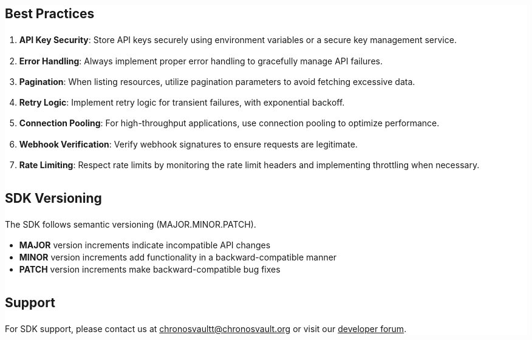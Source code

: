 ## Best Practices

1. **API Key Security**: Store API keys securely using environment variables or a secure key management service.

2. **Error Handling**: Always implement proper error handling to gracefully manage API failures.

3. **Pagination**: When listing resources, utilize pagination parameters to avoid fetching excessive data.

4. **Retry Logic**: Implement retry logic for transient failures, with exponential backoff.

5. **Connection Pooling**: For high-throughput applications, use connection pooling to optimize performance.

6. **Webhook Verification**: Verify webhook signatures to ensure requests are legitimate.

7. **Rate Limiting**: Respect rate limits by monitoring the rate limit headers and implementing throttling when necessary.

## SDK Versioning

The SDK follows semantic versioning (MAJOR.MINOR.PATCH).

- **MAJOR** version increments indicate incompatible API changes
- **MINOR** version increments add functionality in a backward-compatible manner
- **PATCH** version increments make backward-compatible bug fixes

## Support

For SDK support, please contact us at chronosvaultt@chronosvault.org or visit our [developer forum]([https://developers.chronosvault.org](https://chronosvault.org/developer-portal)).
